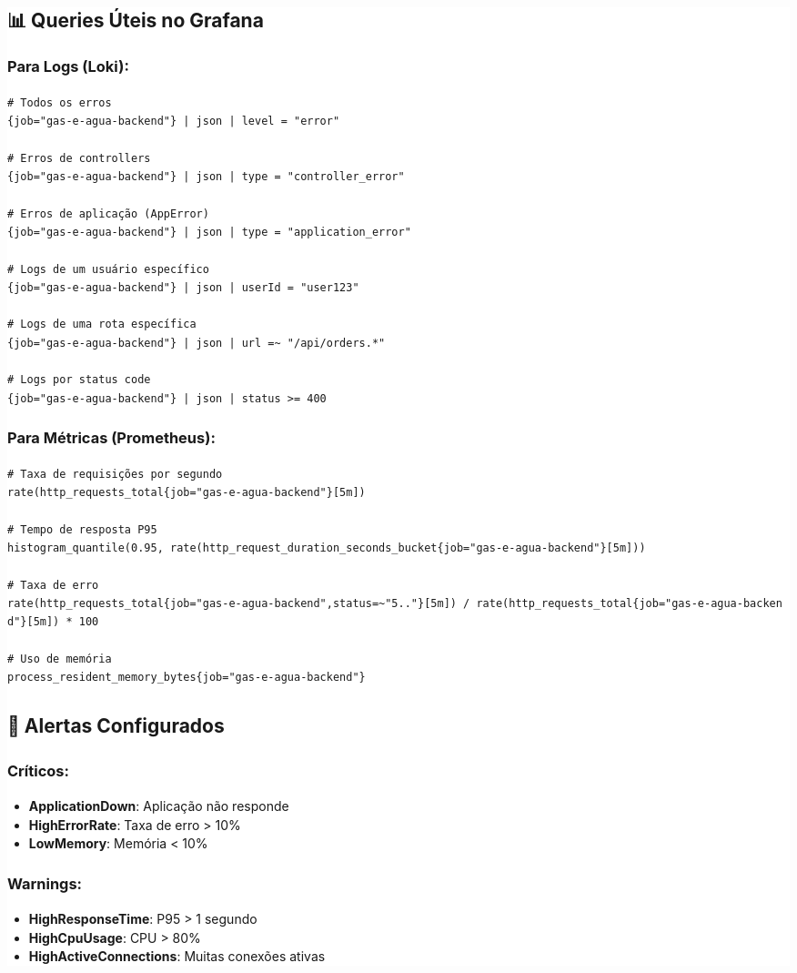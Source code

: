 ## 📊 **Queries Úteis no Grafana**

### **Para Logs (Loki):**

```logql
# Todos os erros
{job="gas-e-agua-backend"} | json | level = "error"

# Erros de controllers
{job="gas-e-agua-backend"} | json | type = "controller_error"

# Erros de aplicação (AppError)
{job="gas-e-agua-backend"} | json | type = "application_error"

# Logs de um usuário específico
{job="gas-e-agua-backend"} | json | userId = "user123"

# Logs de uma rota específica
{job="gas-e-agua-backend"} | json | url =~ "/api/orders.*"

# Logs por status code
{job="gas-e-agua-backend"} | json | status >= 400
```

### **Para Métricas (Prometheus):**

```promql
# Taxa de requisições por segundo
rate(http_requests_total{job="gas-e-agua-backend"}[5m])

# Tempo de resposta P95
histogram_quantile(0.95, rate(http_request_duration_seconds_bucket{job="gas-e-agua-backend"}[5m]))

# Taxa de erro
rate(http_requests_total{job="gas-e-agua-backend",status=~"5.."}[5m]) / rate(http_requests_total{job="gas-e-agua-backend"}[5m]) * 100

# Uso de memória
process_resident_memory_bytes{job="gas-e-agua-backend"}
```

## 🚨 **Alertas Configurados**

### **Críticos:**
- **ApplicationDown**: Aplicação não responde
- **HighErrorRate**: Taxa de erro > 10%
- **LowMemory**: Memória < 10%

### **Warnings:**
- **HighResponseTime**: P95 > 1 segundo
- **HighCpuUsage**: CPU > 80%
- **HighActiveConnections**: Muitas conexões ativas
